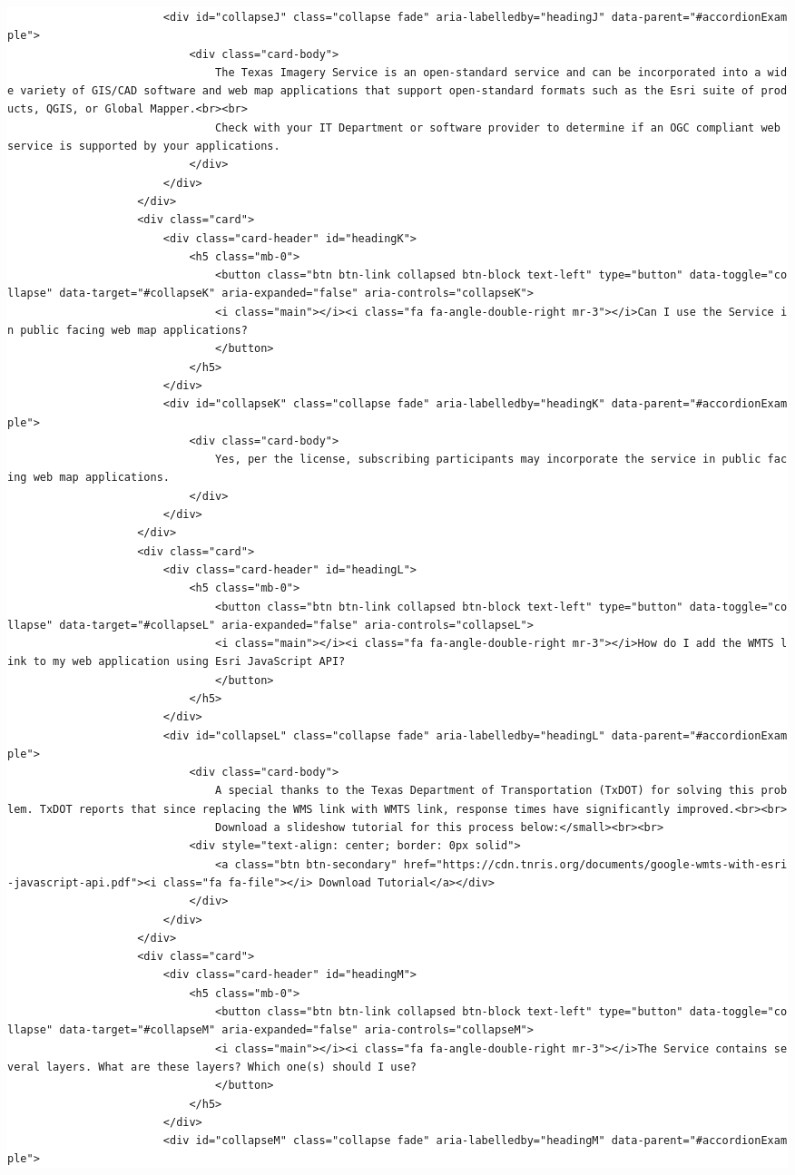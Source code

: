 							<div id="collapseJ" class="collapse fade" aria-labelledby="headingJ" data-parent="#accordionExample">
								<div class="card-body">
									The Texas Imagery Service is an open-standard service and can be incorporated into a wide variety of GIS/CAD software and web map applications that support open-standard formats such as the Esri suite of products, QGIS, or Global Mapper.<br><br>
                 	 				Check with your IT Department or software provider to determine if an OGC compliant web service is supported by your applications.
								</div>
							</div>
						</div>
						<div class="card">
							<div class="card-header" id="headingK">
								<h5 class="mb-0">
									<button class="btn btn-link collapsed btn-block text-left" type="button" data-toggle="collapse" data-target="#collapseK" aria-expanded="false" aria-controls="collapseK">
									<i class="main"></i><i class="fa fa-angle-double-right mr-3"></i>Can I use the Service in public facing web map applications?
									</button>
						  		</h5>
							</div>
							<div id="collapseK" class="collapse fade" aria-labelledby="headingK" data-parent="#accordionExample">
								<div class="card-body">
									Yes, per the license, subscribing participants may incorporate the service in public facing web map applications.
								</div>
							</div>
						</div>
						<div class="card">
							<div class="card-header" id="headingL">
								<h5 class="mb-0">
									<button class="btn btn-link collapsed btn-block text-left" type="button" data-toggle="collapse" data-target="#collapseL" aria-expanded="false" aria-controls="collapseL">
									<i class="main"></i><i class="fa fa-angle-double-right mr-3"></i>How do I add the WMTS link to my web application using Esri JavaScript API?
									</button>
						  		</h5>
							</div>
							<div id="collapseL" class="collapse fade" aria-labelledby="headingL" data-parent="#accordionExample">
								<div class="card-body">
									A special thanks to the Texas Department of Transportation (TxDOT) for solving this problem. TxDOT reports that since replacing the WMS link with WMTS link, response times have significantly improved.<br><br>
                  					Download a slideshow tutorial for this process below:</small><br><br>
								<div style="text-align: center; border: 0px solid"> 
									<a class="btn btn-secondary" href="https://cdn.tnris.org/documents/google-wmts-with-esri-javascript-api.pdf"><i class="fa fa-file"></i> Download Tutorial</a></div>
								</div>
              				</div>
						</div>
            			<div class="card">
							<div class="card-header" id="headingM">
								<h5 class="mb-0">
									<button class="btn btn-link collapsed btn-block text-left" type="button" data-toggle="collapse" data-target="#collapseM" aria-expanded="false" aria-controls="collapseM">
									<i class="main"></i><i class="fa fa-angle-double-right mr-3"></i>The Service contains several layers. What are these layers? Which one(s) should I use?
									</button>
						  		</h5>
							</div>
							<div id="collapseM" class="collapse fade" aria-labelledby="headingM" data-parent="#accordionExample">
